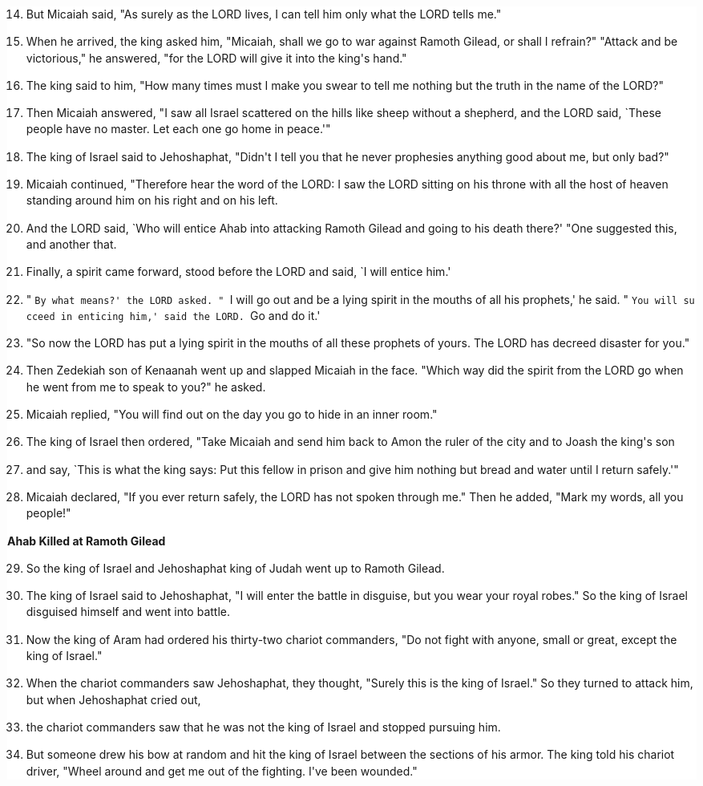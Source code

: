14. But Micaiah said, "As surely as the LORD lives, I can tell him only what the LORD tells me."

15. When he arrived, the king asked him, "Micaiah, shall we go to war against Ramoth Gilead, or shall I refrain?" "Attack and be victorious," he answered, "for the LORD will give it into the king's hand."

16. The king said to him, "How many times must I make you swear to tell me nothing but the truth in the name of the LORD?"

17. Then Micaiah answered, "I saw all Israel scattered on the hills like sheep without a shepherd, and the LORD said, `These people have no master. Let each one go home in peace.'"

18. The king of Israel said to Jehoshaphat, "Didn't I tell you that he never prophesies anything good about me, but only bad?"

19. Micaiah continued, "Therefore hear the word of the LORD: I saw the LORD sitting on his throne with all the host of heaven standing around him on his right and on his left.

20. And the LORD said, `Who will entice Ahab into attacking Ramoth Gilead and going to his death there?' "One suggested this, and another that.

21. Finally, a spirit came forward, stood before the LORD and said, `I will entice him.'

22. " `By what means?' the LORD asked. " `I will go out and be a lying spirit in the mouths of all his prophets,' he said. " `You will succeed in enticing him,' said the LORD. `Go and do it.'

23. "So now the LORD has put a lying spirit in the mouths of all these prophets of yours. The LORD has decreed disaster for you."

24. Then Zedekiah son of Kenaanah went up and slapped Micaiah in the face. "Which way did the spirit from the LORD go when he went from me to speak to you?" he asked.

25. Micaiah replied, "You will find out on the day you go to hide in an inner room."

26. The king of Israel then ordered, "Take Micaiah and send him back to Amon the ruler of the city and to Joash the king's son

27. and say, `This is what the king says: Put this fellow in prison and give him nothing but bread and water until I return safely.'"

28. Micaiah declared, "If you ever return safely, the LORD has not spoken through me." Then he added, "Mark my words, all you people!"

__Ahab Killed at Ramoth Gilead__

29. So the king of Israel and Jehoshaphat king of Judah went up to Ramoth Gilead.

30. The king of Israel said to Jehoshaphat, "I will enter the battle in disguise, but you wear your royal robes." So the king of Israel disguised himself and went into battle.

31. Now the king of Aram had ordered his thirty-two chariot commanders, "Do not fight with anyone, small or great, except the king of Israel."

32. When the chariot commanders saw Jehoshaphat, they thought, "Surely this is the king of Israel." So they turned to attack him, but when Jehoshaphat cried out,

33. the chariot commanders saw that he was not the king of Israel and stopped pursuing him.

34. But someone drew his bow at random and hit the king of Israel between the sections of his armor. The king told his chariot driver, "Wheel around and get me out of the fighting. I've been wounded."
